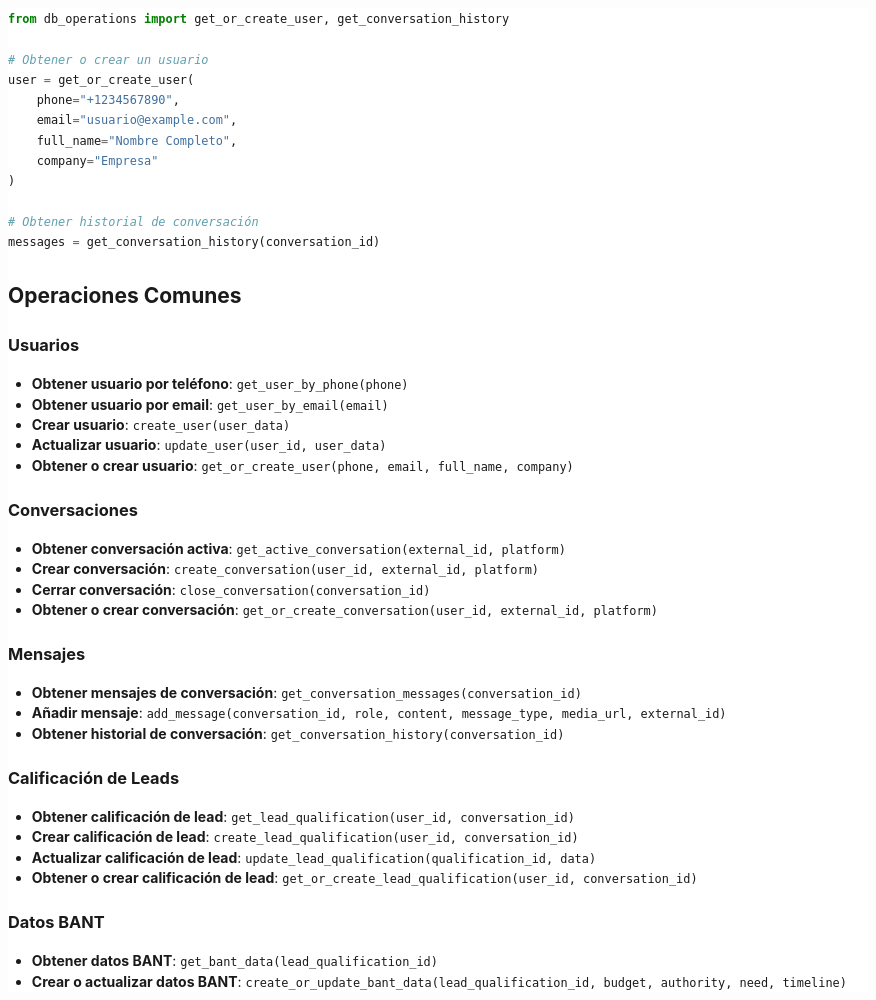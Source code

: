 ```python
from db_operations import get_or_create_user, get_conversation_history

# Obtener o crear un usuario
user = get_or_create_user(
    phone="+1234567890",
    email="usuario@example.com",
    full_name="Nombre Completo",
    company="Empresa"
)

# Obtener historial de conversación
messages = get_conversation_history(conversation_id)
```

## Operaciones Comunes

### Usuarios

- **Obtener usuario por teléfono**: `get_user_by_phone(phone)`
- **Obtener usuario por email**: `get_user_by_email(email)`
- **Crear usuario**: `create_user(user_data)`
- **Actualizar usuario**: `update_user(user_id, user_data)`
- **Obtener o crear usuario**: `get_or_create_user(phone, email, full_name, company)`

### Conversaciones

- **Obtener conversación activa**: `get_active_conversation(external_id, platform)`
- **Crear conversación**: `create_conversation(user_id, external_id, platform)`
- **Cerrar conversación**: `close_conversation(conversation_id)`
- **Obtener o crear conversación**: `get_or_create_conversation(user_id, external_id, platform)`

### Mensajes

- **Obtener mensajes de conversación**: `get_conversation_messages(conversation_id)`
- **Añadir mensaje**: `add_message(conversation_id, role, content, message_type, media_url, external_id)`
- **Obtener historial de conversación**: `get_conversation_history(conversation_id)`

### Calificación de Leads

- **Obtener calificación de lead**: `get_lead_qualification(user_id, conversation_id)`
- **Crear calificación de lead**: `create_lead_qualification(user_id, conversation_id)`
- **Actualizar calificación de lead**: `update_lead_qualification(qualification_id, data)`
- **Obtener o crear calificación de lead**: `get_or_create_lead_qualification(user_id, conversation_id)`

### Datos BANT

- **Obtener datos BANT**: `get_bant_data(lead_qualification_id)`
- **Crear o actualizar datos BANT**: `create_or_update_bant_data(lead_qualification_id, budget, authority, need, timeline)`
